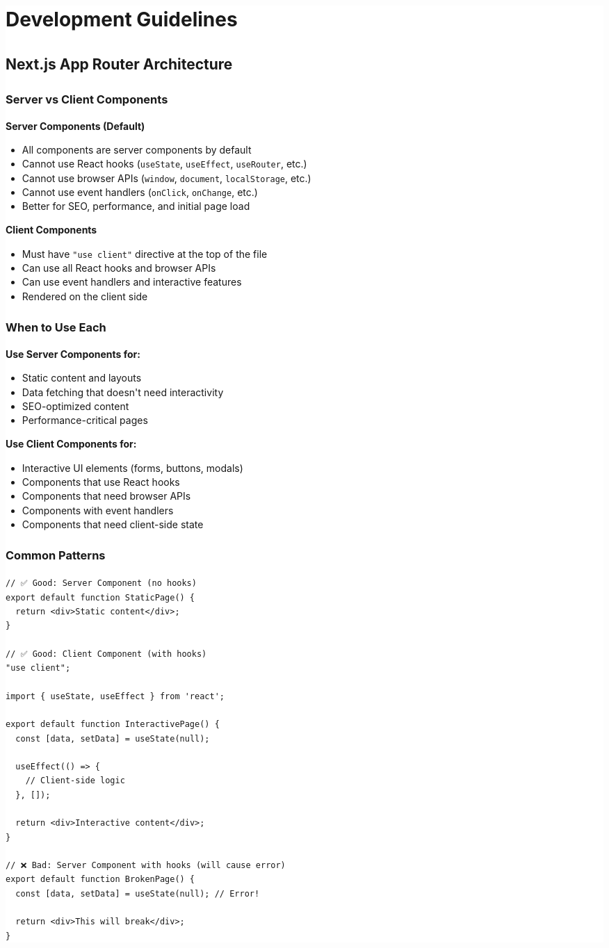 # Development Guidelines

## Next.js App Router Architecture

### Server vs Client Components

**Server Components (Default)**
- All components are server components by default
- Cannot use React hooks (`useState`, `useEffect`, `useRouter`, etc.)
- Cannot use browser APIs (`window`, `document`, `localStorage`, etc.)
- Cannot use event handlers (`onClick`, `onChange`, etc.)
- Better for SEO, performance, and initial page load

**Client Components**
- Must have `"use client"` directive at the top of the file
- Can use all React hooks and browser APIs
- Can use event handlers and interactive features
- Rendered on the client side

### When to Use Each

**Use Server Components for:**
- Static content and layouts
- Data fetching that doesn't need interactivity
- SEO-optimized content
- Performance-critical pages

**Use Client Components for:**
- Interactive UI elements (forms, buttons, modals)
- Components that use React hooks
- Components that need browser APIs
- Components with event handlers
- Components that need client-side state

### Common Patterns

```tsx
// ✅ Good: Server Component (no hooks)
export default function StaticPage() {
  return <div>Static content</div>;
}

// ✅ Good: Client Component (with hooks)
"use client";

import { useState, useEffect } from 'react';

export default function InteractivePage() {
  const [data, setData] = useState(null);
  
  useEffect(() => {
    // Client-side logic
  }, []);
  
  return <div>Interactive content</div>;
}

// ❌ Bad: Server Component with hooks (will cause error)
export default function BrokenPage() {
  const [data, setData] = useState(null); // Error!
  
  return <div>This will break</div>;
}
```